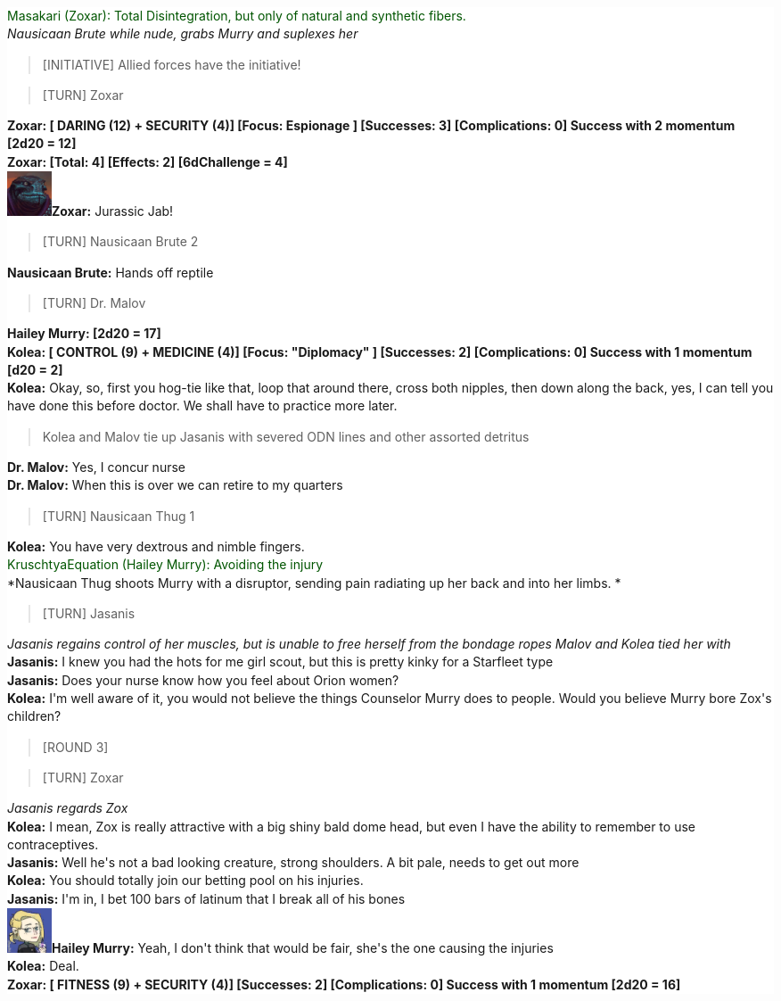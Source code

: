 <font color="#005500">Masakari (Zoxar): Total Disintegration, but only of natural and synthetic fibers.</font><br />
*Nausicaan Brute while nude, grabs Murry and suplexes her*<br />
>[INITIATIVE] Allied forces have the initiative!<br />

>[TURN] Zoxar<br />

**Zoxar: [ DARING  (12) +  SECURITY  (4)]
[Focus: Espionage ]
[Successes: 3] [Complications: 0]
Success with 2 momentum [2d20 = 12]**<br />
**Zoxar:  [Total: 4] [Effects: 2] [6dChallenge = 4]**<br />
![](../images/zox.png)**Zoxar:** Jurassic Jab!<br />
>[TURN] Nausicaan Brute 2<br />

**Nausicaan Brute:** Hands off reptile<br />
>[TURN] Dr. Malov<br />

**Hailey Murry:  [2d20 = 17]**<br />
**Kolea: [ CONTROL  (9) +  MEDICINE  (4)]
[Focus: "Diplomacy" ]
[Successes: 2] [Complications: 0]
Success with 1 momentum [d20 = 2]**<br />
**Kolea:** Okay, so, first you hog-tie like that, loop that around there, cross both nipples, then down along the back, yes, I can tell you have done this before doctor. We shall have to practice more later.<br />
>Kolea and Malov tie up Jasanis with severed ODN lines and other assorted detritus<br />

**Dr. Malov:** Yes, I concur nurse<br />
**Dr. Malov:** When this is over we can retire to my quarters<br />
>[TURN] Nausicaan Thug 1<br />

**Kolea:** You have very dextrous and nimble fingers.<br />
<font color="#005500">KruschtyaEquation (Hailey Murry): Avoiding the injury</font><br />
*Nausicaan Thug shoots Murry with a disruptor, sending pain radiating up her back and into her limbs. *<br />
>[TURN] Jasanis<br />

*Jasanis regains control of her muscles, but is unable to free herself from the bondage ropes Malov and Kolea tied her with*<br />
**Jasanis:** I knew you had the hots for me girl scout, but this is pretty kinky for a Starfleet type<br />
**Jasanis:** Does your nurse know how you feel about Orion women?<br />
**Kolea:** I'm well aware of it, you would not believe the things Counselor Murry does to people. Would you believe Murry bore Zox's children?<br />
>[ROUND 3]<br />

>[TURN] Zoxar<br />

*Jasanis regards Zox*<br />
**Kolea:** I mean, Zox is really attractive with a big shiny bald dome head, but even I have the ability to remember to use contraceptives.<br />
**Jasanis:** Well he's not a bad looking creature, strong shoulders. A bit pale, needs to get out more<br />
**Kolea:** You should totally join our betting pool on his injuries.<br />
**Jasanis:** I'm in, I bet 100 bars of latinum that I break all of his bones <br />
![](../images/murry.png)**Hailey Murry:** Yeah, I don't think that would be fair, she's the one causing the injuries<br />
**Kolea:** Deal.<br />
**Zoxar: [ FITNESS  (9) +  SECURITY  (4)]
[Successes: 2] [Complications: 0]
Success with 1 momentum [2d20 = 16]**<br />